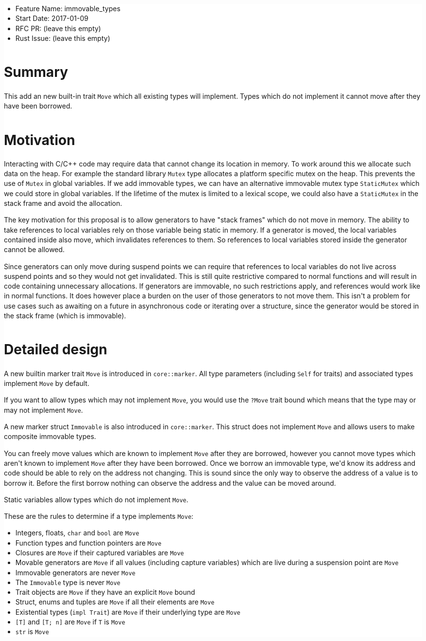 - Feature Name: immovable_types
- Start Date: 2017-01-09
- RFC PR: (leave this empty)
- Rust Issue: (leave this empty)

# Summary
[summary]: #summary

This add an new built-in trait `Move` which all existing types will implement. Types which do not implement it cannot move after they have been borrowed.

# Motivation
[motivation]: #motivation

Interacting with C/C++ code may require data that cannot change its location in memory. To work around this we allocate such data on the heap. For example the standard library `Mutex` type allocates a platform specific mutex on the heap. This prevents the use of `Mutex` in global variables. If we add immovable types, we can have an alternative immovable mutex type `StaticMutex` which we could store in global variables. If the lifetime of the mutex is limited to a lexical scope, we could also have a `StaticMutex` in the stack frame and avoid the allocation.

The key motivation for this proposal is to allow generators to have "stack frames" which do not move in memory. The ability to take references to local variables rely on those variable being static in memory. If a generator is moved, the local variables contained inside also move, which invalidates references to them. So references to local variables stored inside the generator cannot be allowed.

Since generators can only move during suspend points we can require that references to local variables do not live across suspend points and so they would not get invalidated. This is still quite restrictive compared to normal functions and will result in code containing unnecessary allocations. If generators are immovable, no such restrictions apply, and references would work like in normal functions. It does however place a burden on the user of those generators to not move them. This isn't a problem for use cases such as awaiting on a future in asynchronous code or iterating over a structure, since the generator would be stored in the stack frame (which is immovable).

# Detailed design
[design]: #detailed-design

A new builtin marker trait `Move` is introduced in `core::marker`. All type parameters (including `Self` for traits) and associated types implement `Move` by default.

If you want to allow types which may not implement `Move`, you would use the `?Move` trait bound which means that the type may or may not implement `Move`.

A new marker struct `Immovable` is also introduced in `core::marker`. This struct does not implement `Move` and allows users to make composite immovable types.

You can freely move values which are known to implement `Move` after they are borrowed, however you cannot move types which aren't known to implement `Move` after they have been borrowed. Once we borrow an immovable type, we'd know its address and code should be able to rely on the address not changing. This is sound since the only way to observe the address of a value is to borrow it. Before the first borrow nothing can observe the address and the value can be moved around.

Static variables allow types which do not implement `Move`.

These are the rules to determine if a type implements `Move`:
- Integers, floats, `char` and `bool` are `Move`
- Function types and function pointers  are `Move`
- Closures are `Move` if their captured variables are `Move`
- Movable generators are `Move` if all values (including capture variables) which are live during a suspension point are `Move`
- Immovable generators are never `Move`
- The `Immovable` type is never `Move`
- Trait objects are `Move` if they have an explicit `Move` bound
- Struct, enums and tuples are `Move` if all their elements are `Move`
- Existential types (`impl Trait`) are `Move` if their underlying type are `Move`
- `[T]` and `[T; n]` are `Move` if `T` is `Move`
- `str` is `Move`


[how-we-teach-this]: #how-we-teach-this
[drawbacks]: #drawbacks
[alternatives]: #alternatives
[unresolved]: #unresolved-questions